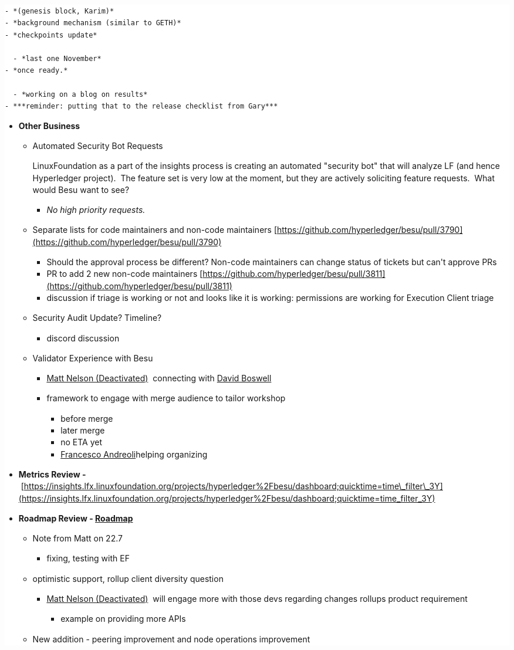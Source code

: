    - *(genesis block, Karim)*
    - *background mechanism (similar to GETH)*
    - *checkpoints update*
      
      - *last one November*
    - *once ready.* 
      
      - *working on a blog on results*
    - ***reminder: putting that to the release checklist from Gary***
- **Other Business** 
  
  - Automated Security Bot Requests
    
    LinuxFoundation as a part of the insights process is creating an automated "security bot" that will analyze LF (and hence Hyperledger project).  The feature set is very low at the moment, but they are actively soliciting feature requests.  What would Besu want to see?
    
    - *No high priority requests.*
  - Separate lists for code maintainers and non-code maintainers [https://github.com/hyperledger/besu/pull/3790](https://github.com/hyperledger/besu/pull/3790)
    
    - Should the approval process be different? Non-code maintainers can change status of tickets but can't approve PRs
    - PR to add 2 new non-code maintainers [https://github.com/hyperledger/besu/pull/3811](https://github.com/hyperledger/besu/pull/3811)
    - discussion if triage is working or not and looks like it is working: permissions are working for Execution Client triage
  - Security Audit Update? Timeline?
    
    - discord discussion
  - Validator Experience with Besu
    
    - [Matt Nelson (Deactivated)](https://lf-hyperledger.atlassian.net/wiki/people/6092a453afcdb700691fdc3b?ref=confluence)  connecting with [David Boswell](https://lf-hyperledger.atlassian.net/wiki/people/70121:0a14f738-3039-421f-a6a9-a83d19f23227?ref=confluence)
    - framework to engage with merge audience to tailor workshop
      
      - before merge
      - later merge
      - no ETA yet
      - [Francesco Andreoli](https://lf-hyperledger.atlassian.net/wiki/people/610104864e8d8d0069291688?ref=confluence)helping organizing
- **Metrics Review -** [https://insights.lfx.linuxfoundation.org/projects/hyperledger%2Fbesu/dashboard;quicktime=time\_filter\_3Y](https://insights.lfx.linuxfoundation.org/projects/hyperledger%2Fbesu/dashboard;quicktime=time_filter_3Y)
- **Roadmap Review - [Roadmap](https://lf-hyperledger.atlassian.net/wiki/display/BESU/Roadmap)**
  
  - Note from Matt on 22.7 
    
    - fixing, testing with EF
  - optimistic support, rollup client diversity question 
    
    - [Matt Nelson (Deactivated)](https://lf-hyperledger.atlassian.net/wiki/people/6092a453afcdb700691fdc3b?ref=confluence)  will engage more with those devs regarding changes rollups product requirement 
      
      - example on providing more APIs
  - New addition - peering improvement and node operations improvement
    
